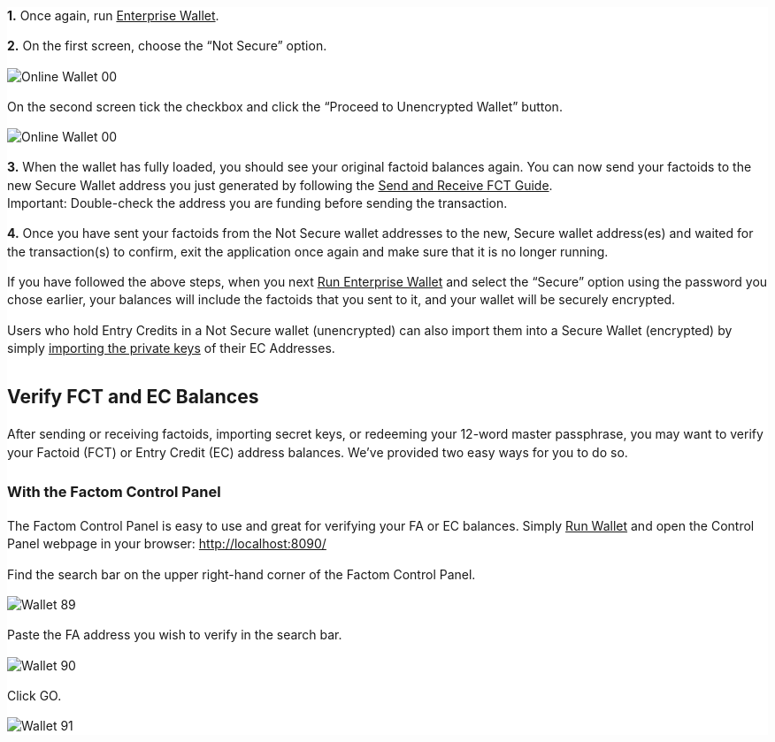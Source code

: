 **1.** Once again, run [Enterprise Wallet](https://developers.factomprotocol.org/start/enterprise-wallet/run-and-use-the-wallet#run-enterprise-wallet).

**2.** On the first screen, choose the “Not Secure” option.

![Online Wallet 00](https://docs.factom.com/images/wallet_141.png)

On the second screen tick the checkbox and click the “Proceed to Unencrypted Wallet” button.

![Online Wallet 00](https://docs.factom.com/images/wallet_144.png)

**3.** When the wallet has fully loaded, you should see your original factoid balances again. You can now send your factoids to the new Secure Wallet address you just generated by following the [Send and Receive FCT Guide](https://developers.factomprotocol.org/start/enterprise-wallet/run-and-use-the-wallet#send-and-receive-fct).  
Important: Double-check the address you are funding before sending the transaction.

**4.** Once you have sent your factoids from the Not Secure wallet addresses to the new, Secure wallet address\(es\) and waited for the transaction\(s\) to confirm, exit the application once again and make sure that it is no longer running.

If you have followed the above steps, when you next [Run Enterprise Wallet](https://developers.factomprotocol.org/start/enterprise-wallet/run-and-use-the-wallet#run-enterprise-wallet) and select the “Secure” option using the password you chose earlier, your balances will include the factoids that you sent to it, and your wallet will be securely encrypted.

Users who hold Entry Credits in a Not Secure wallet \(unencrypted\) can also import them into a Secure Wallet \(encrypted\) by simply [importing the private keys](https://developers.factomprotocol.org/start/enterprise-wallet/run-and-use-the-wallet#import-private-key) of their EC Addresses.

## Verify FCT and EC Balances

After sending or receiving factoids, importing secret keys, or redeeming your 12-word master passphrase, you may want to verify your Factoid \(FCT\) or Entry Credit \(EC\) address balances. We’ve provided two easy ways for you to do so.

### **With the Factom Control Panel**

The Factom Control Panel is easy to use and great for verifying your FA or EC balances. Simply [Run Wallet](https://developers.factomprotocol.org/start/enterprise-wallet/run-and-use-the-wallet#run-enterprise-wallet) and open the Control Panel webpage in your browser: [http://localhost:8090/](http://localhost:8090/)

Find the search bar on the upper right-hand corner of the Factom Control Panel.

![Wallet 89](https://docs.factom.com/images/wallet_074.png)

Paste the FA address you wish to verify in the search bar.

![Wallet 90](https://docs.factom.com/images/wallet_075.png)

Click GO.

![Wallet 91](https://docs.factom.com/images/wallet_076.png)

